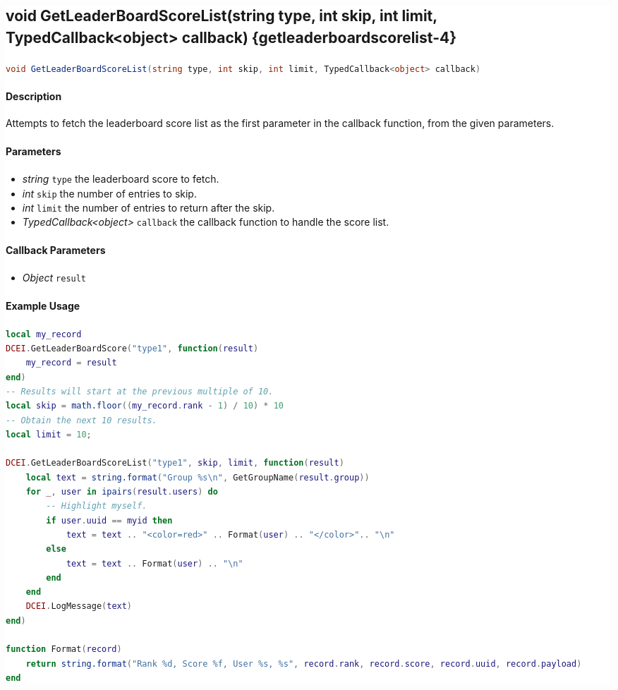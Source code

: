 [](extra-section-start)

[](extra-section-end)

## void GetLeaderBoardScoreList(string type, int skip, int limit, TypedCallback\<object> callback) {getleaderboardscorelist-4}
```cs
void GetLeaderBoardScoreList(string type, int skip, int limit, TypedCallback<object> callback)
```
#### Description
[](description-start)
Attempts to fetch the leaderboard score list as the first parameter in the callback function, from the given parameters.
[](description-end)

#### Parameters
[](parameters-start)
- *string* `type` the leaderboard score to fetch.
- *int* `skip` the number of entries to skip.
- *int* `limit` the number of entries to return after the skip.
- *TypedCallback\<object>* `callback` the callback function to handle the score list.

[](parameters-end)

#### Callback Parameters
- *Object* `result`

[](callback-parameters-start)

[](callback-parameters-end)

#### Example Usage
[](example-usage-start)
```lua
local my_record
DCEI.GetLeaderBoardScore("type1", function(result)
    my_record = result
end)
-- Results will start at the previous multiple of 10.
local skip = math.floor((my_record.rank - 1) / 10) * 10
-- Obtain the next 10 results.
local limit = 10;

DCEI.GetLeaderBoardScoreList("type1", skip, limit, function(result)
    local text = string.format("Group %s\n", GetGroupName(result.group))
    for _, user in ipairs(result.users) do
        -- Highlight myself.
        if user.uuid == myid then
            text = text .. "<color=red>" .. Format(user) .. "</color>".. "\n"
        else
            text = text .. Format(user) .. "\n"
        end
    end
    DCEI.LogMessage(text)
end)

function Format(record)
    return string.format("Rank %d, Score %f, User %s, %s", record.rank, record.score, record.uuid, record.payload)
end
```
[](example-usage-end)
